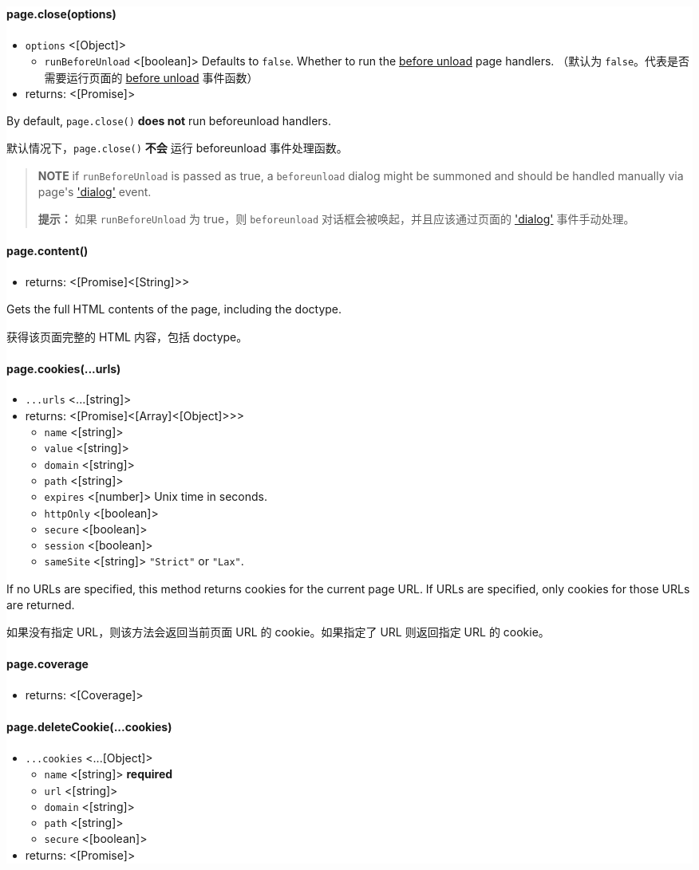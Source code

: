#### page.close(options)
- `options` <[Object]>
  - `runBeforeUnload` <[boolean]> Defaults to `false`. Whether to run the
    [before unload](https://developer.mozilla.org/en-US/docs/Web/Events/beforeunload)
    page handlers. （默认为 `false`。代表是否需要运行页面的 [before unload](https://developer.mozilla.org/en-US/docs/Web/Events/beforeunload) 事件函数）
- returns: <[Promise]>

By default, `page.close()` **does not** run beforeunload handlers.

默认情况下，`page.close()` **不会** 运行 beforeunload 事件处理函数。

> **NOTE** if `runBeforeUnload` is passed as true, a `beforeunload` dialog might be summoned
> and should be handled manually via page's ['dialog'](#event-dialog) event.
>
> **提示：** 如果 `runBeforeUnload` 为 true，则 `beforeunload` 对话框会被唤起，并且应该通过页面的 ['dialog'](#event-dialog) 事件手动处理。

#### page.content()
- returns: <[Promise]<[String]>>

Gets the full HTML contents of the page, including the doctype.

获得该页面完整的 HTML 内容，包括 doctype。

#### page.cookies(...urls)
- `...urls` <...[string]>
- returns: <[Promise]<[Array]<[Object]>>>
  - `name` <[string]>
  - `value` <[string]>
  - `domain` <[string]>
  - `path` <[string]>
  - `expires` <[number]> Unix time in seconds.
  - `httpOnly` <[boolean]>
  - `secure` <[boolean]>
  - `session` <[boolean]>
  - `sameSite` <[string]> `"Strict"` or `"Lax"`.

If no URLs are specified, this method returns cookies for the current page URL.
If URLs are specified, only cookies for those URLs are returned.

如果没有指定 URL，则该方法会返回当前页面 URL 的 cookie。如果指定了 URL 则返回指定 URL 的 cookie。

#### page.coverage

- returns: <[Coverage]>

#### page.deleteCookie(...cookies)
- `...cookies` <...[Object]>
  - `name` <[string]> **required**
  - `url` <[string]>
  - `domain` <[string]>
  - `path` <[string]>
  - `secure` <[boolean]>
- returns: <[Promise]>
